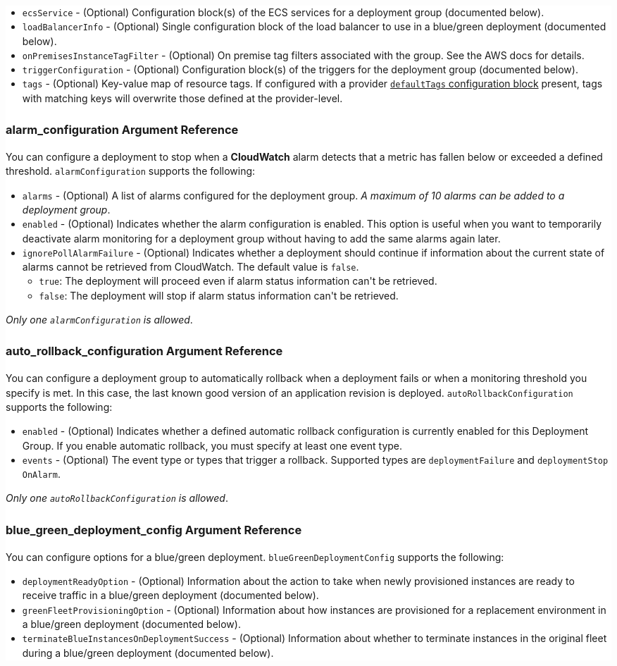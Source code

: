* `ecsService` - (Optional) Configuration block(s) of the ECS services for a deployment group (documented below).
* `loadBalancerInfo` - (Optional) Single configuration block of the load balancer to use in a blue/green deployment (documented below).
* `onPremisesInstanceTagFilter` - (Optional) On premise tag filters associated with the group. See the AWS docs for details.
* `triggerConfiguration` - (Optional) Configuration block(s) of the triggers for the deployment group (documented below).
* `tags` - (Optional) Key-value map of resource tags. If configured with a provider [`defaultTags` configuration block](https://registry.terraform.io/providers/hashicorp/aws/latest/docs#default_tags-configuration-block) present, tags with matching keys will overwrite those defined at the provider-level.

### alarm_configuration Argument Reference

You can configure a deployment to stop when a **CloudWatch** alarm detects that a metric has fallen below or exceeded a defined threshold. `alarmConfiguration` supports the following:

* `alarms` - (Optional) A list of alarms configured for the deployment group. _A maximum of 10 alarms can be added to a deployment group_.
* `enabled` - (Optional) Indicates whether the alarm configuration is enabled. This option is useful when you want to temporarily deactivate alarm monitoring for a deployment group without having to add the same alarms again later.
* `ignorePollAlarmFailure` - (Optional) Indicates whether a deployment should continue if information about the current state of alarms cannot be retrieved from CloudWatch. The default value is `false`.
    * `true`: The deployment will proceed even if alarm status information can't be retrieved.
    * `false`: The deployment will stop if alarm status information can't be retrieved.

_Only one `alarmConfiguration` is allowed_.

### auto_rollback_configuration Argument Reference

You can configure a deployment group to automatically rollback when a deployment fails or when a monitoring threshold you specify is met. In this case, the last known good version of an application revision is deployed. `autoRollbackConfiguration` supports the following:

* `enabled` - (Optional) Indicates whether a defined automatic rollback configuration is currently enabled for this Deployment Group. If you enable automatic rollback, you must specify at least one event type.
* `events` - (Optional) The event type or types that trigger a rollback. Supported types are `deploymentFailure` and `deploymentStopOnAlarm`.

_Only one `autoRollbackConfiguration` is allowed_.

### blue_green_deployment_config Argument Reference

You can configure options for a blue/green deployment. `blueGreenDeploymentConfig` supports the following:

* `deploymentReadyOption` - (Optional) Information about the action to take when newly provisioned instances are ready to receive traffic in a blue/green deployment (documented below).
* `greenFleetProvisioningOption` - (Optional) Information about how instances are provisioned for a replacement environment in a blue/green deployment (documented below).
* `terminateBlueInstancesOnDeploymentSuccess` - (Optional) Information about whether to terminate instances in the original fleet during a blue/green deployment (documented below).
